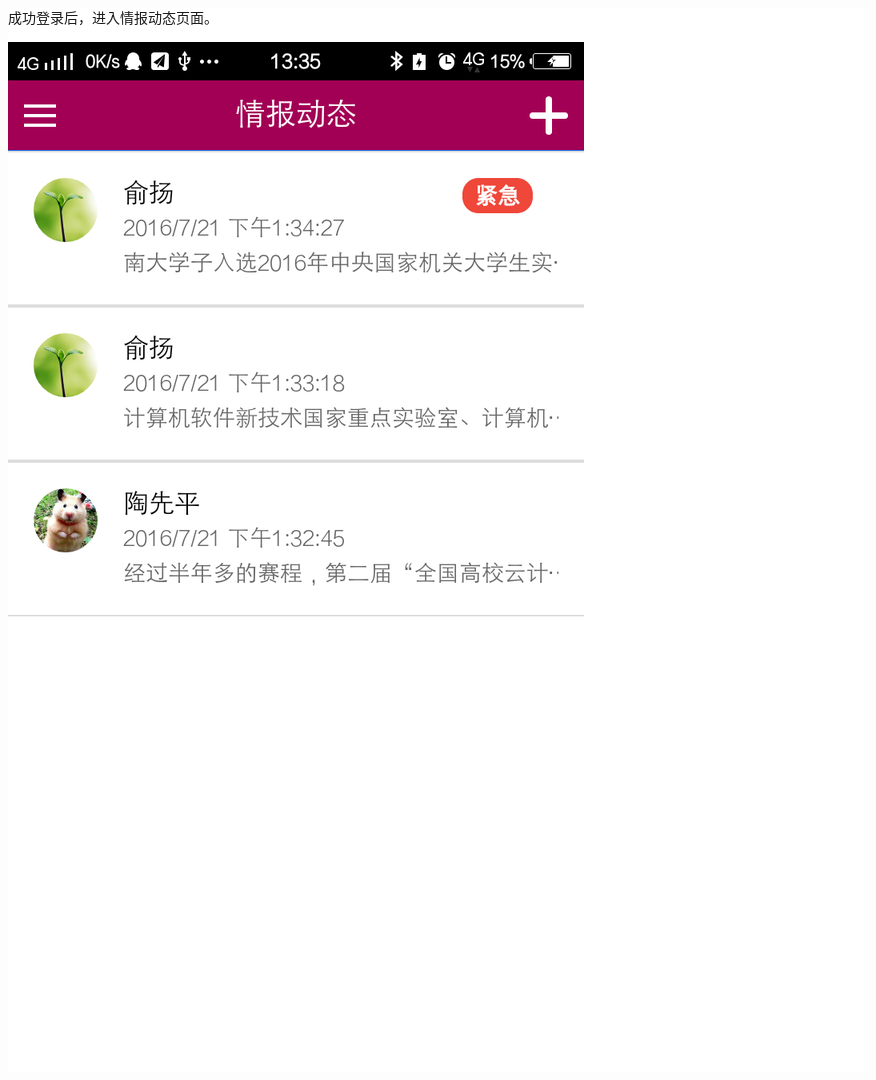 成功登录后，进入情报动态页面。

![图3](https://raw.githubusercontent.com/nettee/PortCityDefender/dev/document/user%20manual/images/login3.png)
